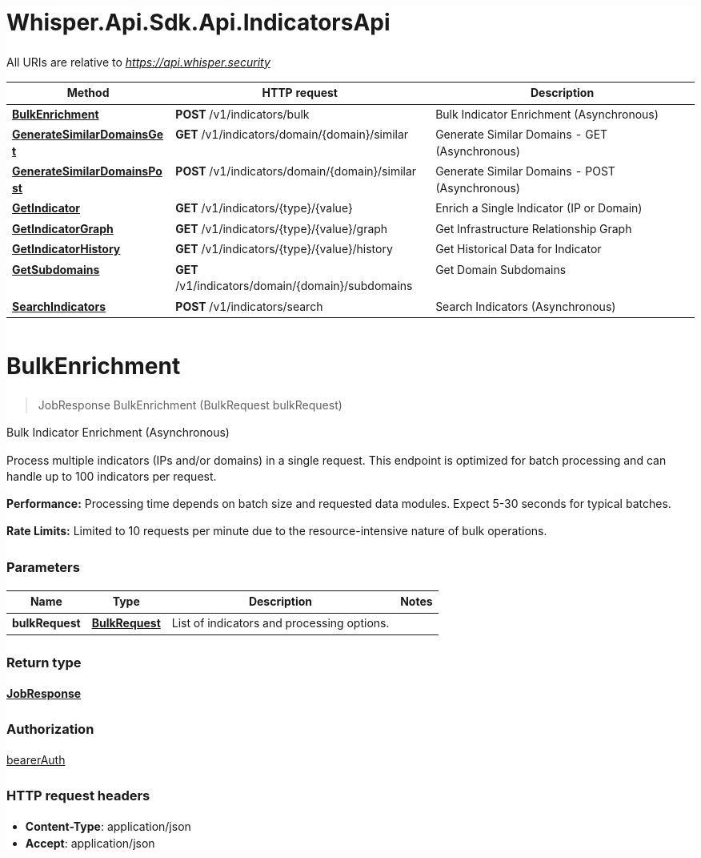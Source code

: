 # Whisper.Api.Sdk.Api.IndicatorsApi

All URIs are relative to *https://api.whisper.security*

| Method | HTTP request | Description |
|--------|--------------|-------------|
| [**BulkEnrichment**](IndicatorsApi.md#bulkenrichment) | **POST** /v1/indicators/bulk | Bulk Indicator Enrichment (Asynchronous) |
| [**GenerateSimilarDomainsGet**](IndicatorsApi.md#generatesimilardomainsget) | **GET** /v1/indicators/domain/{domain}/similar | Generate Similar Domains - GET (Asynchronous) |
| [**GenerateSimilarDomainsPost**](IndicatorsApi.md#generatesimilardomainspost) | **POST** /v1/indicators/domain/{domain}/similar | Generate Similar Domains - POST (Asynchronous) |
| [**GetIndicator**](IndicatorsApi.md#getindicator) | **GET** /v1/indicators/{type}/{value} | Enrich a Single Indicator (IP or Domain) |
| [**GetIndicatorGraph**](IndicatorsApi.md#getindicatorgraph) | **GET** /v1/indicators/{type}/{value}/graph | Get Infrastructure Relationship Graph |
| [**GetIndicatorHistory**](IndicatorsApi.md#getindicatorhistory) | **GET** /v1/indicators/{type}/{value}/history | Get Historical Data for Indicator |
| [**GetSubdomains**](IndicatorsApi.md#getsubdomains) | **GET** /v1/indicators/domain/{domain}/subdomains | Get Domain Subdomains |
| [**SearchIndicators**](IndicatorsApi.md#searchindicators) | **POST** /v1/indicators/search | Search Indicators (Asynchronous) |

<a id="bulkenrichment"></a>
# **BulkEnrichment**
> JobResponse BulkEnrichment (BulkRequest bulkRequest)

Bulk Indicator Enrichment (Asynchronous)

<p>Process multiple indicators (IPs and/or domains) in a single request. This endpoint is optimized for batch processing and can handle up to 100 indicators per request.</p> <p><b>Performance:</b> Processing time depends on batch size and requested data modules. Expect 5-30 seconds for typical batches.</p> <p><b>Rate Limits:</b> Limited to 10 requests per minute due to the resource-intensive nature of bulk operations.</p> 


### Parameters

| Name | Type | Description | Notes |
|------|------|-------------|-------|
| **bulkRequest** | [**BulkRequest**](BulkRequest.md) | List of indicators and processing options. |  |

### Return type

[**JobResponse**](JobResponse.md)

### Authorization

[bearerAuth](../README.md#bearerAuth)

### HTTP request headers

 - **Content-Type**: application/json
 - **Accept**: application/json
